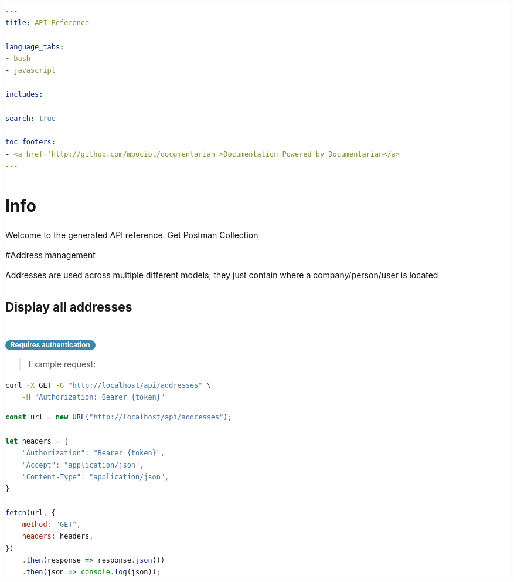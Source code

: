 ```yaml
---
title: API Reference

language_tabs:
- bash
- javascript

includes:

search: true

toc_footers:
- <a href='http://github.com/mpociot/documentarian'>Documentation Powered by Documentarian</a>
---
```


# Info

Welcome to the generated API reference.
[Get Postman Collection](http://localhost/docs/collection.json)



#Address management

Addresses are used across multiple different models, they just contain where a company/person/user is located

## Display all addresses

<br><small style="padding: 1px 9px 2px;font-weight: bold;white-space: nowrap;color: #ffffff;-webkit-border-radius: 9px;-moz-border-radius: 9px;border-radius: 9px;background-color: #3a87ad;">Requires authentication</small>
> Example request:

```bash
curl -X GET -G "http://localhost/api/addresses" \
    -H "Authorization: Bearer {token}"
```

```javascript
const url = new URL("http://localhost/api/addresses");

let headers = {
    "Authorization": "Bearer {token}",
    "Accept": "application/json",
    "Content-Type": "application/json",
}

fetch(url, {
    method: "GET",
    headers: headers,
})
    .then(response => response.json())
    .then(json => console.log(json));
```

